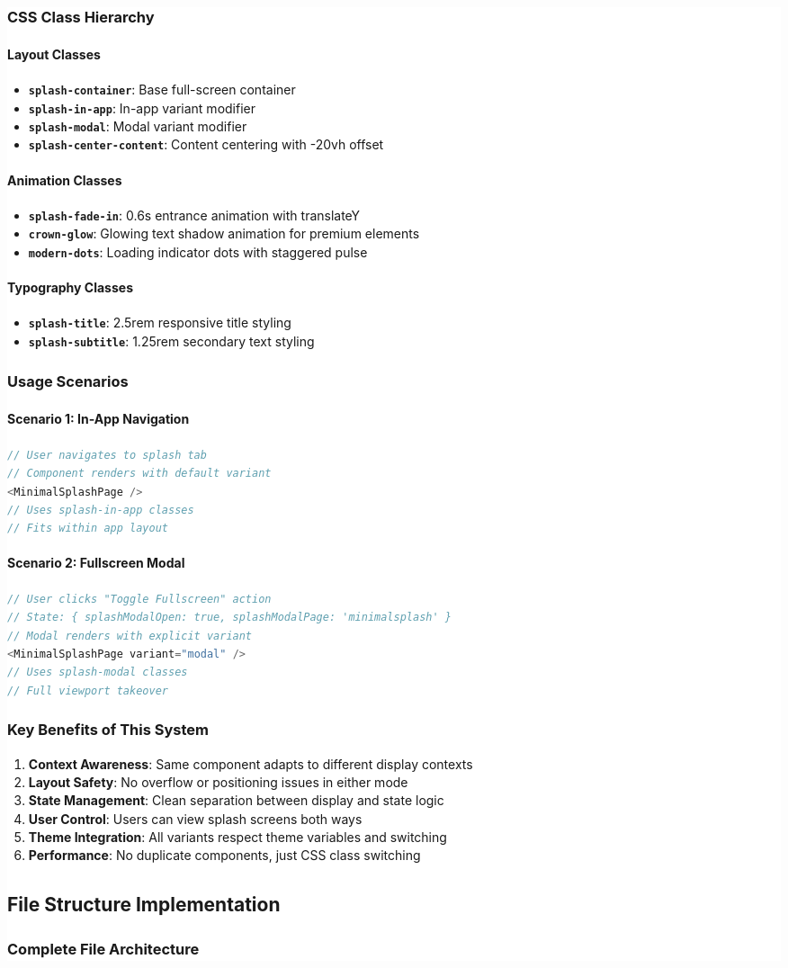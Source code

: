 ### **CSS Class Hierarchy**

#### **Layout Classes**
- **`splash-container`**: Base full-screen container
- **`splash-in-app`**: In-app variant modifier  
- **`splash-modal`**: Modal variant modifier
- **`splash-center-content`**: Content centering with -20vh offset

#### **Animation Classes**
- **`splash-fade-in`**: 0.6s entrance animation with translateY
- **`crown-glow`**: Glowing text shadow animation for premium elements
- **`modern-dots`**: Loading indicator dots with staggered pulse

#### **Typography Classes**
- **`splash-title`**: 2.5rem responsive title styling
- **`splash-subtitle`**: 1.25rem secondary text styling

### **Usage Scenarios**

#### **Scenario 1: In-App Navigation**
```typescript
// User navigates to splash tab
// Component renders with default variant
<MinimalSplashPage />
// Uses splash-in-app classes
// Fits within app layout
```

#### **Scenario 2: Fullscreen Modal**
```typescript
// User clicks "Toggle Fullscreen" action
// State: { splashModalOpen: true, splashModalPage: 'minimalsplash' }
// Modal renders with explicit variant
<MinimalSplashPage variant="modal" />
// Uses splash-modal classes
// Full viewport takeover
```

### **Key Benefits of This System**

1. **Context Awareness**: Same component adapts to different display contexts
2. **Layout Safety**: No overflow or positioning issues in either mode
3. **State Management**: Clean separation between display and state logic
4. **User Control**: Users can view splash screens both ways
5. **Theme Integration**: All variants respect theme variables and switching
6. **Performance**: No duplicate components, just CSS class switching

## File Structure Implementation

### **Complete File Architecture**
